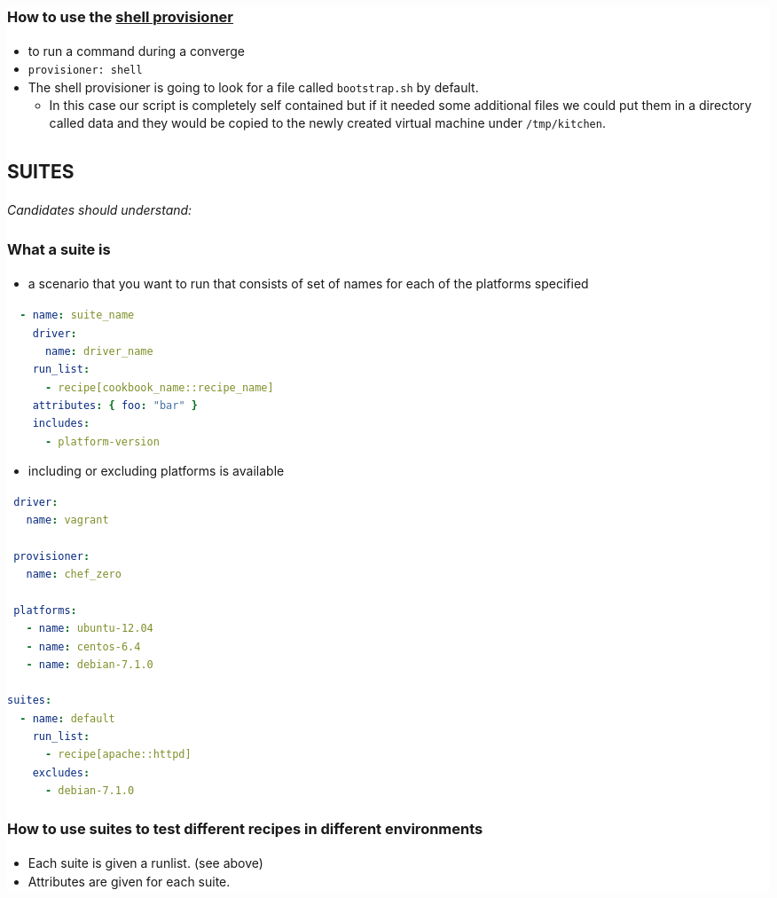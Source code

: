 ### How to use the [shell provisioner](https://www.morethanseven.net/2014/01/12/shell-provisioner-for-test-kitchen/)  
 - to run a command during a converge
 - `provisioner: shell`
 - The shell provisioner is going to look for a file called `bootstrap.sh` by default.
   - In this case our script is completely self contained but if it needed some additional files we could put them in a directory called data and they would be copied to the newly created virtual machine under `/tmp/kitchen`.

## SUITES
_Candidates should understand:_

### What a suite is
 - a scenario that you want to run that consists of set of names for each of the platforms specified

```yaml
  - name: suite_name
    driver:
      name: driver_name
    run_list:
      - recipe[cookbook_name::recipe_name]
    attributes: { foo: "bar" }
    includes:
      - platform-version
```

 - including or excluding platforms is available 

```yaml
 driver:
   name: vagrant

 provisioner:
   name: chef_zero

 platforms:
   - name: ubuntu-12.04
   - name: centos-6.4
   - name: debian-7.1.0

suites:
  - name: default
    run_list:
      - recipe[apache::httpd]
    excludes:
      - debian-7.1.0
```

### How to use suites to test different recipes in different environments
 - Each suite is given a runlist. (see above)
 - Attributes are given for each suite.
